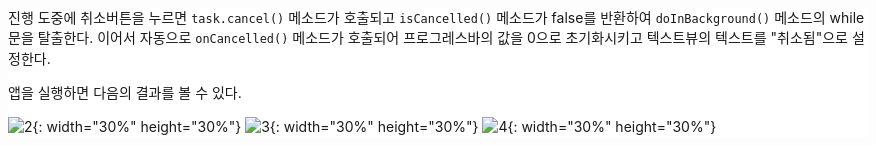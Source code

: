 진행 도중에 취소버튼을 누르면 `task.cancel()` 메소드가 호출되고 `isCancelled()` 메소드가 false를 반환하여 `doInBackground()` 메소드의 while문을 탈출한다. 이어서 자동으로 `onCancelled()` 메소드가 호출되어 프로그레스바의 값을 0으로 초기화시키고 텍스트뷰의 텍스트를 "취소됨"으로 설정한다.

앱을 실행하면 다음의 결과를 볼 수 있다.

![2](https://nobbaggu.github.io/images/android/48/2.jpg){: width="30%" height="30%"}
![3](https://nobbaggu.github.io/images/android/48/3.jpg){: width="30%" height="30%"}
![4](https://nobbaggu.github.io/images/android/48/4.jpg){: width="30%" height="30%"}